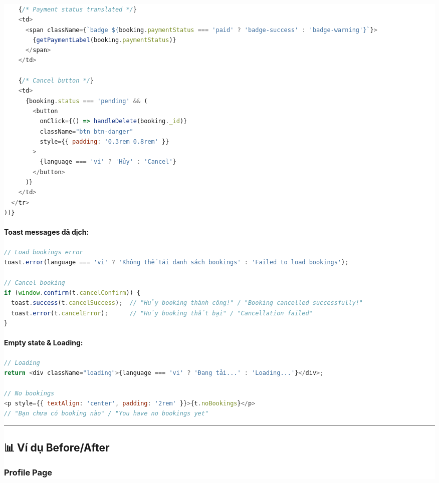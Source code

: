 ```javascript
    {/* Payment status translated */}
    <td>
      <span className={`badge ${booking.paymentStatus === 'paid' ? 'badge-success' : 'badge-warning'}`}>
        {getPaymentLabel(booking.paymentStatus)}
      </span>
    </td>
    
    {/* Cancel button */}
    <td>
      {booking.status === 'pending' && (
        <button 
          onClick={() => handleDelete(booking._id)}
          className="btn btn-danger"
          style={{ padding: '0.3rem 0.8rem' }}
        >
          {language === 'vi' ? 'Hủy' : 'Cancel'}
        </button>
      )}
    </td>
  </tr>
))}
```

#### Toast messages đã dịch:
```javascript
// Load bookings error
toast.error(language === 'vi' ? 'Không thể tải danh sách bookings' : 'Failed to load bookings');

// Cancel booking
if (window.confirm(t.cancelConfirm)) {
  toast.success(t.cancelSuccess);  // "Hủy booking thành công!" / "Booking cancelled successfully!"
  toast.error(t.cancelError);      // "Hủy booking thất bại" / "Cancellation failed"
}
```

#### Empty state & Loading:
```javascript
// Loading
return <div className="loading">{language === 'vi' ? 'Đang tải...' : 'Loading...'}</div>;

// No bookings
<p style={{ textAlign: 'center', padding: '2rem' }}>{t.noBookings}</p>
// "Bạn chưa có booking nào" / "You have no bookings yet"
```

---

## 📊 Ví dụ Before/After

### Profile Page
